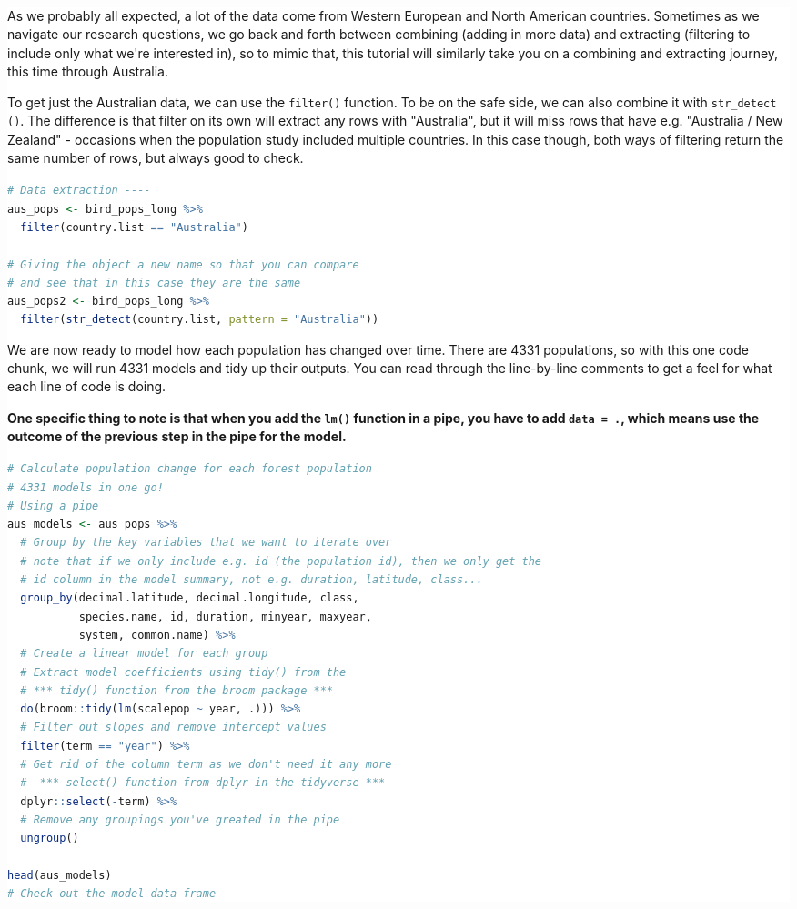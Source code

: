 As we probably all expected, a lot of the data come from Western European and North American countries. Sometimes as we navigate our research questions, we go back and forth between combining (adding in more data) and extracting (filtering to include only what we're interested in), so to mimic that, this tutorial will similarly take you on a combining and extracting journey, this time through Australia.

To get just the Australian data, we can use the `filter()` function. To be on the safe side, we can also combine it with `str_detect()`. The difference is that filter on its own will extract any rows with "Australia", but it will miss rows that have e.g. "Australia / New Zealand" - occasions when the population study included multiple countries. In this case though, both ways of filtering return the same number of rows, but always good to check.

```r
# Data extraction ----
aus_pops <- bird_pops_long %>%
  filter(country.list == "Australia")

# Giving the object a new name so that you can compare
# and see that in this case they are the same
aus_pops2 <- bird_pops_long %>%
  filter(str_detect(country.list, pattern = "Australia"))
```

We are now ready to model how each population has changed over time. There are 4331 populations, so with this one code chunk, we will run 4331 models and tidy up their outputs. You can read through the line-by-line comments to get a feel for what each line of code is doing.

__One specific thing to note is that when you add the `lm()` function in a pipe, you have to add `data = .`, which means use the outcome of the previous step in the pipe for the model.__

```r
# Calculate population change for each forest population
# 4331 models in one go!
# Using a pipe
aus_models <- aus_pops %>%
  # Group by the key variables that we want to iterate over
  # note that if we only include e.g. id (the population id), then we only get the
  # id column in the model summary, not e.g. duration, latitude, class...
  group_by(decimal.latitude, decimal.longitude, class,
           species.name, id, duration, minyear, maxyear,
           system, common.name) %>%
  # Create a linear model for each group
  # Extract model coefficients using tidy() from the
  # *** tidy() function from the broom package ***
  do(broom::tidy(lm(scalepop ~ year, .))) %>%
  # Filter out slopes and remove intercept values
  filter(term == "year") %>%
  # Get rid of the column term as we don't need it any more
  #  *** select() function from dplyr in the tidyverse ***
  dplyr::select(-term) %>%
  # Remove any groupings you've greated in the pipe
  ungroup()

head(aus_models)
# Check out the model data frame
```
